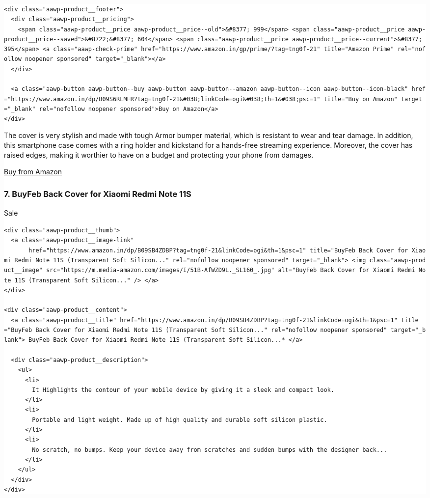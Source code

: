     <div class="aawp-product__footer">
      <div class="aawp-product__pricing">
        <span class="aawp-product__price aawp-product__price--old">&#8377; 999</span> <span class="aawp-product__price aawp-product__price--saved">&#8722;&#8377; 604</span> <span class="aawp-product__price aawp-product__price--current">&#8377; 395</span> <a class="aawp-check-prime" href="https://www.amazon.in/gp/prime/?tag=tng0f-21" title="Amazon Prime" rel="nofollow noopener sponsored" target="_blank"></a>
      </div>
      
      <a class="aawp-button aawp-button--buy aawp-button aawp-button--amazon aawp-button--icon aawp-button--icon-black" href="https://www.amazon.in/dp/B09S6RLMFR?tag=tng0f-21&#038;linkCode=ogi&#038;th=1&#038;psc=1" title="Buy on Amazon" target="_blank" rel="nofollow noopener sponsored">Buy on Amazon</a>
    </div>
  </div>
</div> The cover is very stylish and made with tough Armor bumper material, which is resistant to wear and tear damage. In addition, this smartphone case comes with a ring holder and kickstand for a hands-free streaming experience. Moreover, the cover has raised edges, making it worthier to have on a budget and protecting your phone from damages. 

<a href="https://geni.us/ZGy3" target="_blank" rel="noopener">Buy from Amazon</a> 

### **7. BuyFeb Back Cover for Xiaomi Redmi Note 11S**

<div class="aawp">
  <div class="aawp-product aawp-product--horizontal aawp-product--ribbon aawp-product--sale"  data-aawp-product-id="B09SB4ZDBP" data-aawp-product-title="BuyFeb Back Cover for Xiaomi Redmi Note 11S  Transparent Soft Silicon Mobile Phone Case" data-aawp-geotargeting="true" data-aawp-click-tracking="title">
    <span class="aawp-product__ribbon aawp-product__ribbon--sale">Sale</span> 
    
    <div class="aawp-product__thumb">
      <a class="aawp-product__image-link"
           href="https://www.amazon.in/dp/B09SB4ZDBP?tag=tng0f-21&linkCode=ogi&th=1&psc=1" title="BuyFeb Back Cover for Xiaomi Redmi Note 11S (Transparent Soft Silicon..." rel="nofollow noopener sponsored" target="_blank"> <img class="aawp-product__image" src="https://m.media-amazon.com/images/I/51B-AfWZD9L._SL160_.jpg" alt="BuyFeb Back Cover for Xiaomi Redmi Note 11S (Transparent Soft Silicon..." /> </a>
    </div>
    
    <div class="aawp-product__content">
      <a class="aawp-product__title" href="https://www.amazon.in/dp/B09SB4ZDBP?tag=tng0f-21&linkCode=ogi&th=1&psc=1" title="BuyFeb Back Cover for Xiaomi Redmi Note 11S (Transparent Soft Silicon..." rel="nofollow noopener sponsored" target="_blank"> BuyFeb Back Cover for Xiaomi Redmi Note 11S (Transparent Soft Silicon...* </a> 
      
      <div class="aawp-product__description">
        <ul>
          <li>
            It Highlights the contour of your mobile device by giving it a sleek and compact look.
          </li>
          <li>
            Portable and light weight. Made up of high quality and durable soft silicon plastic.
          </li>
          <li>
            No scratch, no bumps. Keep your device away from scratches and sudden bumps with the designer back...
          </li>
        </ul>
      </div>
    </div>
    